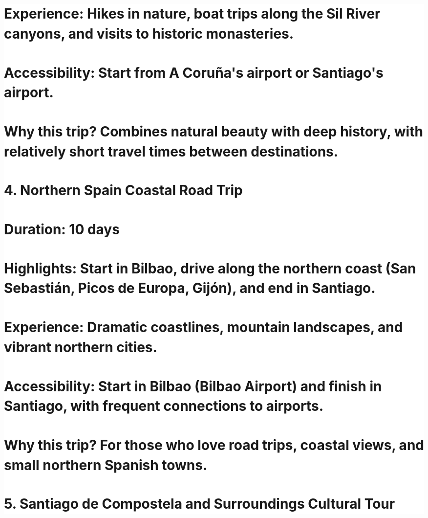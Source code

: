 # 

# Experience: Hikes in nature, boat trips along the Sil River canyons, and visits to historic monasteries.

# 

# Accessibility: Start from A Coruña's airport or Santiago's airport.

# 

# Why this trip? Combines natural beauty with deep history, with relatively short travel times between destinations.

# 

# 4\. Northern Spain Coastal Road Trip

# Duration: 10 days

# 

# Highlights: Start in Bilbao, drive along the northern coast (San Sebastián, Picos de Europa, Gijón), and end in Santiago.

# 

# Experience: Dramatic coastlines, mountain landscapes, and vibrant northern cities.

# 

# Accessibility: Start in Bilbao (Bilbao Airport) and finish in Santiago, with frequent connections to airports.

# 

# Why this trip? For those who love road trips, coastal views, and small northern Spanish towns.

# 

# 5\. Santiago de Compostela and Surroundings Cultural Tour
